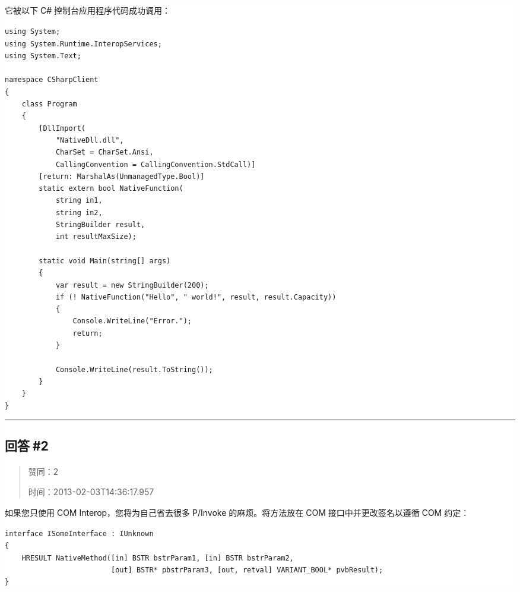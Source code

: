 ```
```

它被以下 C# 控制台应用程序代码成功调用：

```
using System;
using System.Runtime.InteropServices;
using System.Text;

namespace CSharpClient
{
    class Program
    {
        [DllImport(
            "NativeDll.dll", 
            CharSet = CharSet.Ansi, 
            CallingConvention = CallingConvention.StdCall)]
        [return: MarshalAs(UnmanagedType.Bool)]
        static extern bool NativeFunction(
            string in1,
            string in2,
            StringBuilder result, 
            int resultMaxSize);

        static void Main(string[] args)
        {
            var result = new StringBuilder(200);
            if (! NativeFunction("Hello", " world!", result, result.Capacity))
            {
                Console.WriteLine("Error.");
                return;
            }

            Console.WriteLine(result.ToString());
        }
    }
} 
```

* * *

## 回答 #2

> 赞同：2
> 
> 时间：2013-02-03T14:36:17.957

如果您只使用 COM Interop，您将为自己省去很多 P/Invoke 的麻烦。将方法放在 COM 接口中并更改签名以遵循 COM 约定：

```
interface ISomeInterface : IUnknown
{
    HRESULT NativeMethod([in] BSTR bstrParam1, [in] BSTR bstrParam2, 
                         [out] BSTR* pbstrParam3, [out, retval] VARIANT_BOOL* pvbResult);
} 
```
